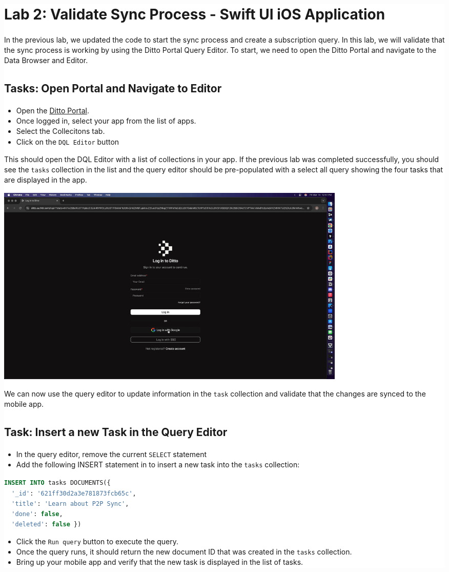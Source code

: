 # Lab 2: Validate Sync Process - Swift UI iOS Application

In the previous lab, we updated the code to start the sync process and create a subscription query.  In this lab, we will validate that the sync process is working by using the Ditto Portal Query Editor.  To start, we need to open the Ditto Portal and navigate to the Data Browser and Editor. 

## Tasks: Open Portal and Navigate to Editor  
- Open the [Ditto Portal](https://portal.ditto.live/).  
- Once logged in, select your app from the list of apps.  
- Select the Collecitons tab.
- Click on the `DQL Editor` button

This should open the DQL Editor with a list of collections in your app.  If the previous lab was completed successfully, you should see the `tasks` collection in the list and the query editor should be pre-populated with a select all query showing the four tasks that are displayed in the app. 

<img src="../../assets/portal-to-editor.gif" width="75%" alt="Login Portal to Editor">

We can now use the query editor to update information in the `task` collection and validate that the changes are synced to the mobile app.  

## Task: Insert a new Task in the Query Editor 

- In the query editor, remove the current `SELECT` statement
- Add the following INSERT statement in to insert a new task into the `tasks` collection:
```sql
INSERT INTO tasks DOCUMENTS({
  '_id': '621ff30d2a3e781873fcb65c',
  'title': 'Learn about P2P Sync',
  'done': false,
  'deleted': false })
```
- Click the `Run query` button to execute the query.
- Once the query runs, it should return the new document ID that was created in the `tasks` collection.
- Bring up your mobile app and verify that the new task is displayed in the list of tasks.
